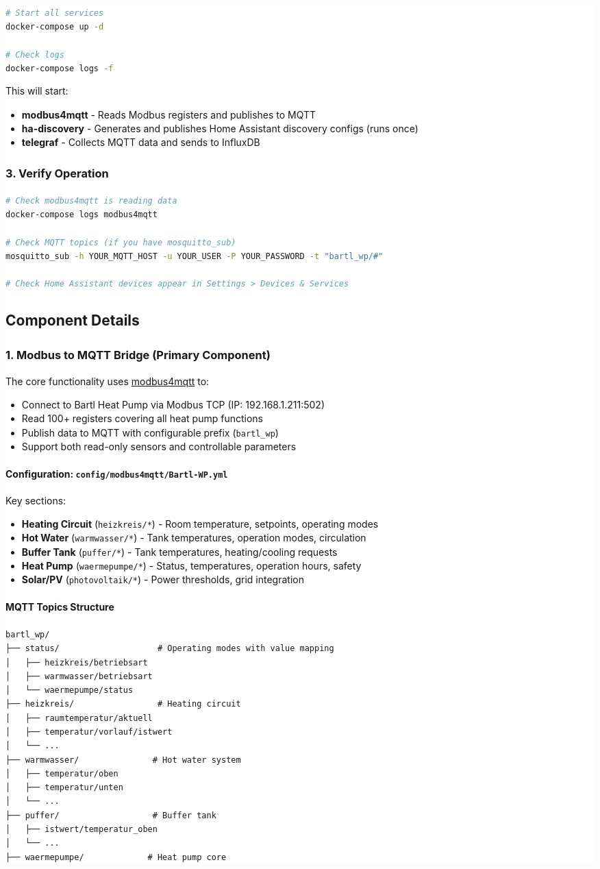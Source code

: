 ```bash
# Start all services
docker-compose up -d

# Check logs
docker-compose logs -f
```

This will start:

- **modbus4mqtt** - Reads Modbus registers and publishes to MQTT
- **ha-discovery** - Generates and publishes Home Assistant discovery configs (runs once)
- **telegraf** - Collects MQTT data and sends to InfluxDB

### 3. Verify Operation

```bash
# Check modbus4mqtt is reading data
docker-compose logs modbus4mqtt

# Check MQTT topics (if you have mosquitto_sub)
mosquitto_sub -h YOUR_MQTT_HOST -u YOUR_USER -P YOUR_PASSWORD -t "bartl_wp/#"

# Check Home Assistant devices appear in Settings > Devices & Services
```

## Component Details

### 1. Modbus to MQTT Bridge (Primary Component)

The core functionality uses [modbus4mqtt](https://github.com/tjhowse/modbus4mqtt) to:

- Connect to Bartl Heat Pump via Modbus TCP (IP: 192.168.1.211:502)
- Read 100+ registers covering all heat pump functions
- Publish data to MQTT with configurable prefix (`bartl_wp`)
- Support both read-only sensors and controllable parameters

#### Configuration: `config/modbus4mqtt/Bartl-WP.yml`

Key sections:

- **Heating Circuit** (`heizkreis/*`) - Room temperature, setpoints, operating modes
- **Hot Water** (`warmwasser/*`) - Tank temperatures, operation modes, circulation
- **Buffer Tank** (`puffer/*`) - Tank temperatures, heating/cooling requests
- **Heat Pump** (`waermepumpe/*`) - Status, temperatures, operation hours, safety
- **Solar/PV** (`photovoltaik/*`) - Power thresholds, grid integration

#### MQTT Topics Structure

```text
bartl_wp/
├── status/                    # Operating modes with value mapping
│   ├── heizkreis/betriebsart
│   ├── warmwasser/betriebsart
│   └── waermepumpe/status
├── heizkreis/                 # Heating circuit
│   ├── raumtemperatur/aktuell
│   ├── temperatur/vorlauf/istwert
│   └── ...
├── warmwasser/               # Hot water system
│   ├── temperatur/oben
│   ├── temperatur/unten
│   └── ...
├── puffer/                   # Buffer tank
│   ├── istwert/temperatur_oben
│   └── ...
├── waermepumpe/             # Heat pump core
```